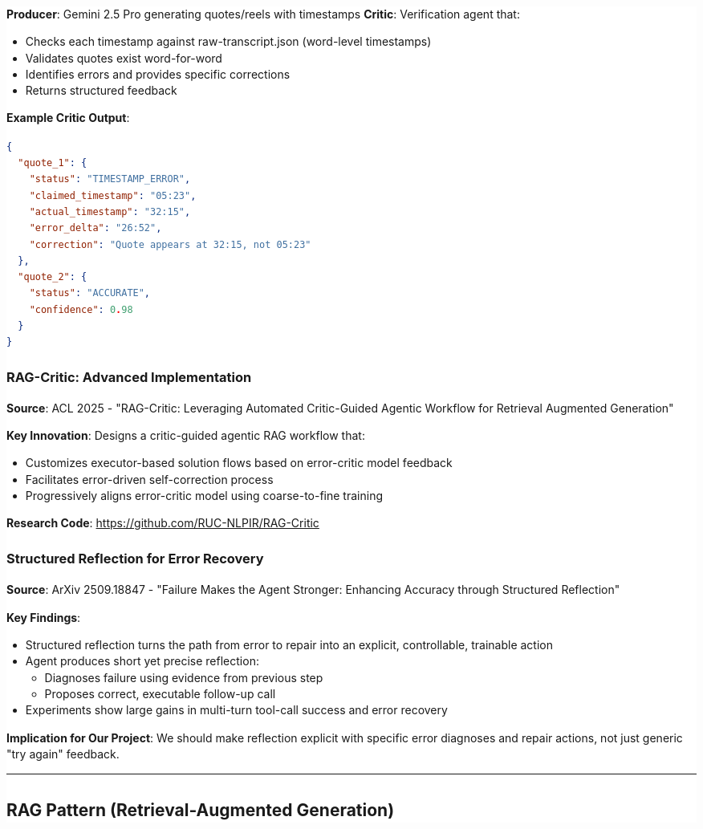 **Producer**: Gemini 2.5 Pro generating quotes/reels with timestamps
**Critic**: Verification agent that:
- Checks each timestamp against raw-transcript.json (word-level timestamps)
- Validates quotes exist word-for-word
- Identifies errors and provides specific corrections
- Returns structured feedback

**Example Critic Output**:
```json
{
  "quote_1": {
    "status": "TIMESTAMP_ERROR",
    "claimed_timestamp": "05:23",
    "actual_timestamp": "32:15",
    "error_delta": "26:52",
    "correction": "Quote appears at 32:15, not 05:23"
  },
  "quote_2": {
    "status": "ACCURATE",
    "confidence": 0.98
  }
}
```

### RAG-Critic: Advanced Implementation

**Source**: ACL 2025 - "RAG-Critic: Leveraging Automated Critic-Guided Agentic Workflow for Retrieval Augmented Generation"

**Key Innovation**: Designs a critic-guided agentic RAG workflow that:
- Customizes executor-based solution flows based on error-critic model feedback
- Facilitates error-driven self-correction process
- Progressively aligns error-critic model using coarse-to-fine training

**Research Code**: https://github.com/RUC-NLPIR/RAG-Critic

### Structured Reflection for Error Recovery

**Source**: ArXiv 2509.18847 - "Failure Makes the Agent Stronger: Enhancing Accuracy through Structured Reflection"

**Key Findings**:
- Structured reflection turns the path from error to repair into an explicit, controllable, trainable action
- Agent produces short yet precise reflection:
  - Diagnoses failure using evidence from previous step
  - Proposes correct, executable follow-up call
- Experiments show large gains in multi-turn tool-call success and error recovery

**Implication for Our Project**: We should make reflection explicit with specific error diagnoses and repair actions, not just generic "try again" feedback.

---

## RAG Pattern (Retrieval-Augmented Generation)
